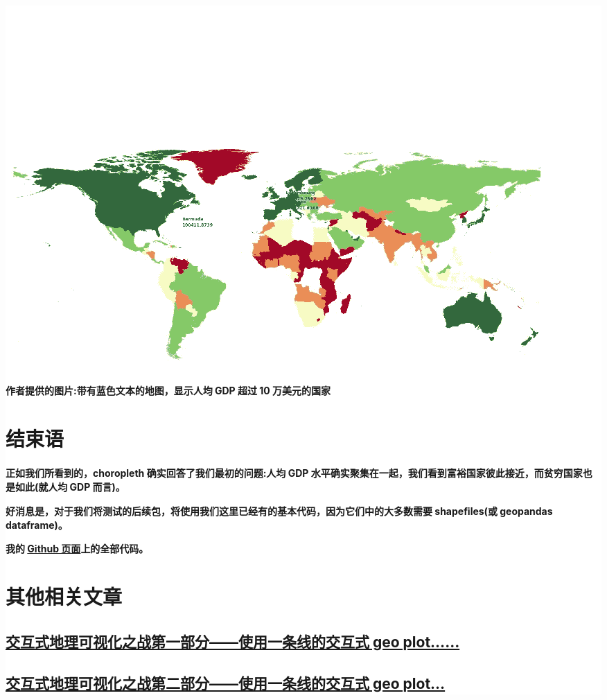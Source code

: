 **![](img/e5624574dd6225d88b0ef039c2c8290d.png)**

**作者提供的图片:带有蓝色文本的地图，显示人均 GDP 超过 10 万美元的国家**

# **结束语**

**正如我们所看到的，choropleth 确实回答了我们最初的问题:人均 GDP 水平确实聚集在一起，我们看到富裕国家彼此接近，而贫穷国家也是如此(就人均 GDP 而言)。**

**好消息是，对于我们将测试的后续包，将使用我们这里已经有的基本代码，因为它们中的大多数需要 shapefiles(或 geopandas dataframe)。**

**我的 [Github 页面](https://github.com/francisadrianviernes/GeoVisualization/blob/master/The%20Battle%20of%20Choropleths%E2%80%8A-%E2%80%8APart%C2%A01.ipynb)上的全部代码。**

# **其他相关文章**

## **[交互式地理可视化之战第一部分——使用一条线的交互式 geo plot……](/the-battle-of-interactive-geographic-visualization-part-1-interactive-geoplot-using-one-line-of-8214e9ed1bb4?source=your_stories_page-------------------------------------)**

## **[交互式地理可视化之战第二部分——使用一条线的交互式 geo plot…](/the-battle-of-interactive-geographic-visualization-part-2-interactive-geoplot-using-one-line-of-2118af59a77c?source=your_stories_page-------------------------------------)**
